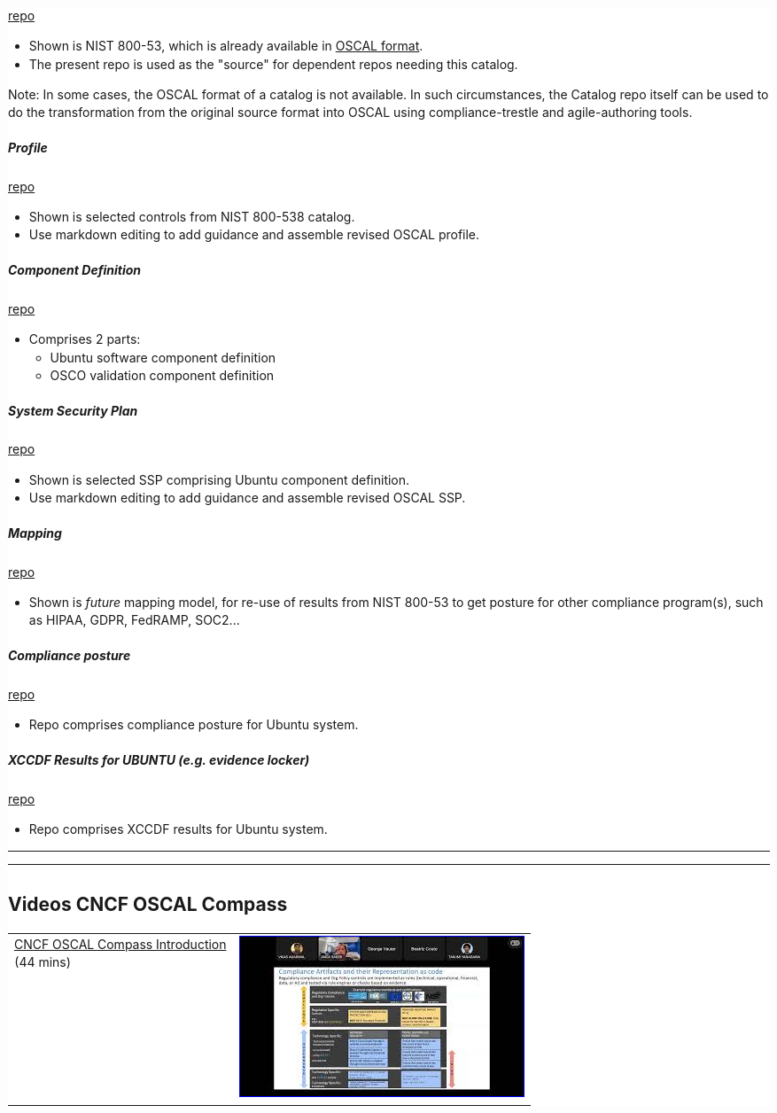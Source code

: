 [repo](https://github.com/oscal-compass/e2e-demo-catalog)

- Shown is NIST 800-53, which is already available in [OSCAL format](https://github.com/usnistgov/oscal-content/tree/main/nist.gov/SP800-53/rev5/json).
- The present repo is used as the "source" for dependent repos needing this catalog.

Note: In some cases, the OSCAL format of a catalog is not available. In such circumstances, the Catalog repo itself can be used to do the transformation from the original source format into OSCAL using compliance-trestle and agile-authoring tools.

##### Profile

[repo](https://github.com/oscal-compass/e2e-demo-profile)

- Shown is selected controls from NIST 800-538 catalog.
- Use markdown editing to add guidance and assemble revised OSCAL profile.

##### Component Definition

[repo](https://github.com/oscal-compass/e2e-demo-cd)

- Comprises 2 parts: 
    - Ubuntu software component definition
    - OSCO validation component definition

##### System Security Plan

[repo](https://github.com/oscal-compass/e2e-demo-ssp)

- Shown is selected SSP comprising Ubuntu component definition.
- Use markdown editing to add guidance and assemble revised OSCAL SSP.

##### Mapping

[repo](https://github.com/oscal-compass/e2e-demo-mapping)

- Shown is *future* mapping model, for re-use of results from NIST 800-53 to get posture for other compliance program(s), such as HIPAA, GDPR, FedRAMP, SOC2...

##### Compliance posture

[repo](https://github.com/oscal-compass/e2e-demo-compliance-posture)

- Repo comprises compliance posture for Ubuntu system.

##### XCCDF Results for UBUNTU (e.g. evidence locker)

[repo](https://github.com/oscal-compass/e2e-demo-xccdf-ubuntu)

- Repo comprises XCCDF results for Ubuntu system.

-----
-----

## Videos CNCF OSCAL Compass

<table>
<tr>
<td><a href="https://www.youtube.com/watch?v=wC9QEUoCcuol">CNCF OSCAL Compass Introduction</a><br>(44 mins)
<td><a href="https://www.youtube.com/watch?v=wC9QEUoCcuol"><img style='border:1px solid #0000ff' src="images/intro.jpeg"></a>